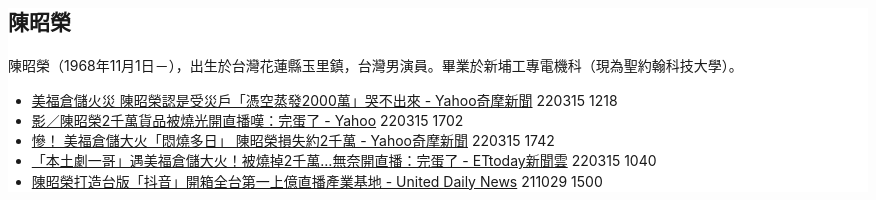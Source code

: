 ## 陳昭榮

陳昭榮（1968年11月1日－），出生於台灣花蓮縣玉里鎮，台灣男演員。畢業於新埔工專電機科（現為聖約翰科技大學）。
- [美福倉儲火災 陳昭榮認是受災戶「憑空蒸發2000萬」哭不出來 - Yahoo奇摩新聞](https://tw.news.yahoo.com/%E7%BE%8E%E7%A6%8F%E5%80%89%E5%84%B2%E7%81%AB%E7%81%BD-%E9%99%B3%E6%98%AD%E6%A6%AE%E8%AA%8D%E6%98%AF%E5%8F%97%E7%81%BD%E6%88%B6-%E6%86%91%E7%A9%BA%E8%92%B8%E7%99%BC2000%E8%90%AC-%E5%93%AD%E4%B8%8D%E5%87%BA%E4%BE%86-005224315.html "美福倉儲火災 陳昭榮認是受災戶「憑空蒸發2000萬」哭不出來 - Yahoo奇摩新聞") 220315 1218
- [影／陳昭榮2千萬貨品被燒光開直播嘆：完蛋了 - Yahoo](https://tw.tv.yahoo.com/%E5%BD%B1-%E9%99%B3%E6%98%AD%E6%A6%AE2%E5%8D%83%E8%90%AC%E8%B2%A8%E5%93%81%E8%A2%AB%E7%87%92%E5%85%89-%E9%96%8B%E7%9B%B4%E6%92%AD%E5%98%86-%E5%AE%8C%E8%9B%8B%E4%BA%86-085105822.html "影／陳昭榮2千萬貨品被燒光開直播嘆：完蛋了 - Yahoo") 220315 1702
- [慘！ 美福倉儲大火「悶燒多日」 陳昭榮損失約2千萬 - Yahoo奇摩新聞](https://tw.news.yahoo.com/amphtml/%E6%85%98-%E7%BE%8E%E7%A6%8F%E5%80%89%E5%84%B2%E5%A4%A7%E7%81%AB-%E6%82%B6%E7%87%92%E5%A4%9A%E6%97%A5-%E9%99%B3%E6%98%AD%E6%A6%AE%E6%90%8D%E5%A4%B1%E7%B4%842%E5%8D%83%E8%90%AC-094220617.html "慘！ 美福倉儲大火「悶燒多日」 陳昭榮損失約2千萬 - Yahoo奇摩新聞") 220315 1742
- [「本土劇一哥」遇美福倉儲大火！被燒掉2千萬…無奈開直播：完蛋了 - ETtoday新聞雲](http://www.ettoday.net/news/20220315/2208351.htm "「本土劇一哥」遇美福倉儲大火！被燒掉2千萬…無奈開直播：完蛋了 - ETtoday新聞雲") 220315 1040
- [陳昭榮打造台版「抖音」開箱全台第一上億直播產業基地 - United Daily News](https://stars.udn.com/star/story/10091/5853265 "陳昭榮打造台版「抖音」開箱全台第一上億直播產業基地 - United Daily News") 211029 1500
